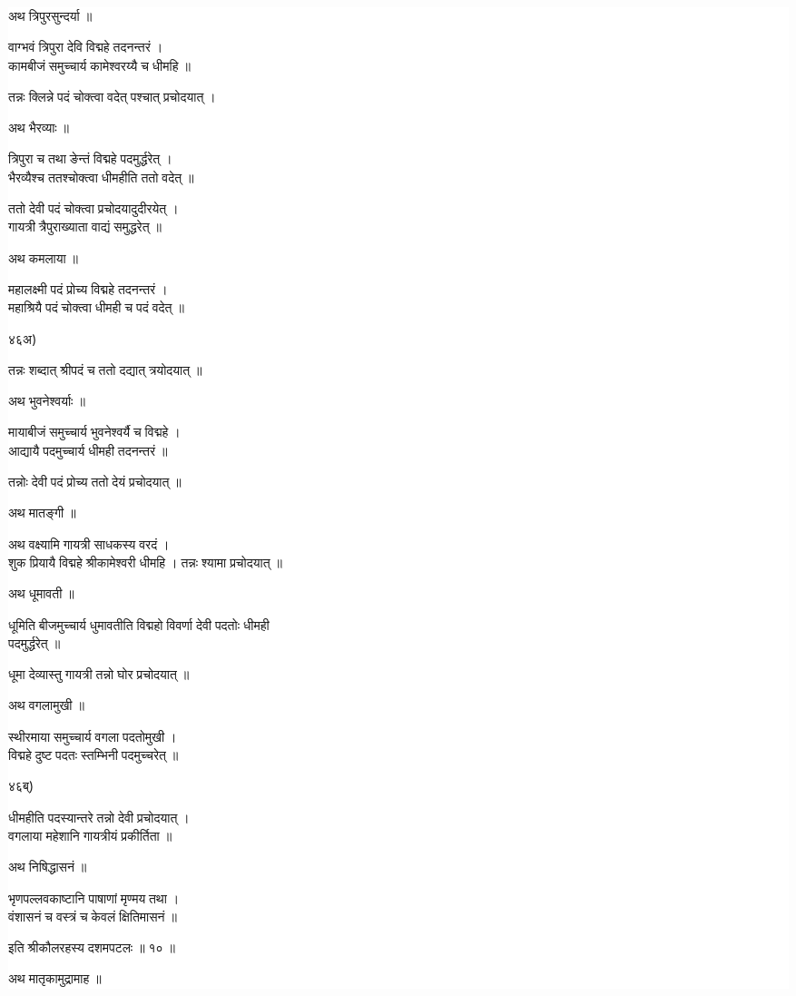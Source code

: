 अथ त्रिपुरसुन्दर्या ॥   
  
वाग्भवं त्रिपुरा देवि विद्महे तदनन्तरं ।  
कामबीजं समुच्चार्य कामेश्वरय्यै च धीमहि ॥  
  
तन्नः क्लिन्ने पदं चोक्त्वा वदेत् पश्चात् प्रचोदयात् ।  
  
अथ भैरव्याः ॥  
  
त्रिपुरा च तथा ङेन्तं विद्महे पदमुर्द्धरेत् ।   
भैरव्यैश्च ततश्चोक्त्वा धीमहीति ततो वदेत् ॥  
  
ततो देवी पदं चोक्त्वा प्रचोदयादुदीरयेत् ।  
गायत्री त्रैपुराख्याता वाद्यं समुद्धरेत् ॥  
  
अथ कमलाया ॥  
  
महालक्ष्मी पदं प्रोच्य विद्महे तदनन्तरं ।  
महाश्रियै पदं चोक्त्वा धीमही च पदं वदेत् ॥  
  
४६अ)  
  
तन्नः शब्दात् श्रीपदं च ततो दद्यात् त्रयोदयात् ॥  
  
अथ भुवनेश्वर्याः ॥  
  
मायाबीजं समुच्चार्य भुवनेश्वर्यै च विद्महे ।  
आद्यायै पदमुच्चार्य धीमही तदनन्तरं ॥  
  
तन्नोः देवी पदं प्रोच्य ततो देयं प्रचोदयात् ॥  
  
अथ मातङ्गी ॥  
  
अथ वक्ष्यामि गायत्री साधकस्य वरदं ।  
शुक प्रियायै विद्महे श्रीकामेश्वरी धीमहि । तन्नः श्यामा प्रचोदयात् ॥  
  
अथ धूमावती ॥  
  
धूमिति बीजमुच्चार्य धुमावतीति विद्महो विवर्णा देवी पदतोः धीमही   
पदमुर्द्धरेत् ॥  
  
धूमा देव्यास्तु गायत्री तन्नो घोर प्रचोदयात् ॥  
  
अथ वगलामुखी ॥  
  
स्थीरमाया समुच्चार्य वगला पदतोमुखी ।  
विद्महे दुष्ट पदतः स्तम्भिनी पदमुच्चरेत् ॥  
  
४६ब्)  
  
धीमहीति पदस्यान्तरे तन्नो देवी प्रचोदयात् ।  
वगलाया महेशानि गायत्रीयं प्रकीर्तिता ॥  
  
अथ निषिद्धासनं ॥  
  
भृणपल्लवकाष्टानि पाषाणां मृण्मय तथा ।  
वंशासनं च वस्त्रं च केवलं क्षितिमासनं ॥  
  
  
इति श्रीकौलरहस्य दशमपटलः ॥ १० ॥  
  
  
अथ मातृकामुद्रामाह ॥  
  